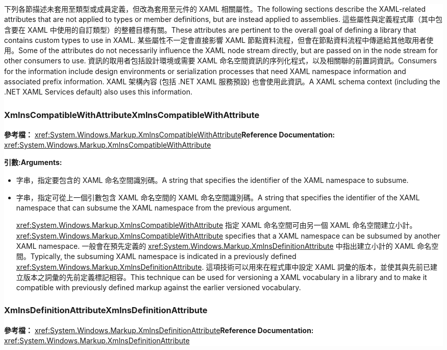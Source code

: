 <span data-ttu-id="ce6dc-259">下列各節描述未套用至類型或成員定義，但改為套用至元件的 XAML 相關屬性。</span><span class="sxs-lookup"><span data-stu-id="ce6dc-259">The following sections describe the XAML-related attributes that are not applied to types or member definitions, but are instead applied to assemblies.</span></span> <span data-ttu-id="ce6dc-260">這些屬性與定義程式庫（其中包含要在 XAML 中使用的自訂類型）的整體目標有關。</span><span class="sxs-lookup"><span data-stu-id="ce6dc-260">These attributes are pertinent to the overall goal of defining a library that contains custom types to use in XAML.</span></span> <span data-ttu-id="ce6dc-261">某些屬性不一定會直接影響 XAML 節點資料流程，但會在節點資料流程中傳遞給其他取用者使用。</span><span class="sxs-lookup"><span data-stu-id="ce6dc-261">Some of the attributes do not necessarily influence the XAML node stream directly, but are passed on in the node stream for other consumers to use.</span></span> <span data-ttu-id="ce6dc-262">資訊的取用者包括設計環境或需要 XAML 命名空間資訊的序列化程式，以及相關聯的前置詞資訊。</span><span class="sxs-lookup"><span data-stu-id="ce6dc-262">Consumers for the information include design environments or serialization processes that need XAML namespace information and associated prefix information.</span></span> <span data-ttu-id="ce6dc-263">XAML 架構內容 (包括 .NET XAML 服務預設) 也會使用此資訊。</span><span class="sxs-lookup"><span data-stu-id="ce6dc-263">A XAML schema context (including the .NET XAML Services default) also uses this information.</span></span>

### <a name="xmlnscompatiblewithattribute"></a><span data-ttu-id="ce6dc-264">XmlnsCompatibleWithAttribute</span><span class="sxs-lookup"><span data-stu-id="ce6dc-264">XmlnsCompatibleWithAttribute</span></span>

<span data-ttu-id="ce6dc-265">**參考檔：**  <xref:System.Windows.Markup.XmlnsCompatibleWithAttribute></span><span class="sxs-lookup"><span data-stu-id="ce6dc-265">**Reference Documentation:**  <xref:System.Windows.Markup.XmlnsCompatibleWithAttribute></span></span>

<span data-ttu-id="ce6dc-266">**引數:**</span><span class="sxs-lookup"><span data-stu-id="ce6dc-266">**Arguments:**</span></span>

- <span data-ttu-id="ce6dc-267">字串，指定要包含的 XAML 命名空間識別碼。</span><span class="sxs-lookup"><span data-stu-id="ce6dc-267">A string that specifies the identifier of the XAML namespace to subsume.</span></span>

- <span data-ttu-id="ce6dc-268">字串，指定可從上一個引數包含 XAML 命名空間的 XAML 命名空間識別碼。</span><span class="sxs-lookup"><span data-stu-id="ce6dc-268">A string that specifies the identifier of the XAML namespace that can subsume the XAML namespace from the previous argument.</span></span>

  <span data-ttu-id="ce6dc-269"><xref:System.Windows.Markup.XmlnsCompatibleWithAttribute> 指定 XAML 命名空間可由另一個 XAML 命名空間建立小計。</span><span class="sxs-lookup"><span data-stu-id="ce6dc-269"><xref:System.Windows.Markup.XmlnsCompatibleWithAttribute> specifies that a XAML namespace can be subsumed by another XAML namespace.</span></span> <span data-ttu-id="ce6dc-270">一般會在預先定義的 <xref:System.Windows.Markup.XmlnsDefinitionAttribute> 中指出建立小計的 XAML 命名空間。</span><span class="sxs-lookup"><span data-stu-id="ce6dc-270">Typically, the subsuming XAML namespace is indicated in a previously defined <xref:System.Windows.Markup.XmlnsDefinitionAttribute>.</span></span> <span data-ttu-id="ce6dc-271">這項技術可以用來在程式庫中設定 XAML 詞彙的版本，並使其與先前已建立版本之詞彙的先前定義標記相容。</span><span class="sxs-lookup"><span data-stu-id="ce6dc-271">This technique can be used for versioning a XAML vocabulary in a library and to make it compatible with previously defined markup against the earlier versioned vocabulary.</span></span>

### <a name="xmlnsdefinitionattribute"></a><span data-ttu-id="ce6dc-272">XmlnsDefinitionAttribute</span><span class="sxs-lookup"><span data-stu-id="ce6dc-272">XmlnsDefinitionAttribute</span></span>

<span data-ttu-id="ce6dc-273">**參考檔：**  <xref:System.Windows.Markup.XmlnsDefinitionAttribute></span><span class="sxs-lookup"><span data-stu-id="ce6dc-273">**Reference Documentation:**  <xref:System.Windows.Markup.XmlnsDefinitionAttribute></span></span>
